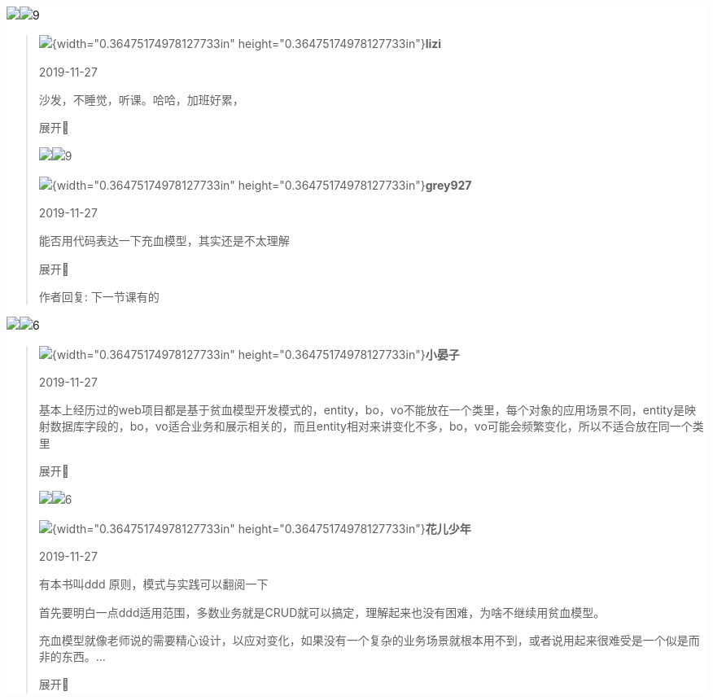 ![](E:/Program/Notes/DesignPattern/设计模式之美/media/image285.png)![](E:/Program/Notes/DesignPattern/设计模式之美/media/image286.png)9

> ![](E:/Program/Notes/DesignPattern/设计模式之美/media/image287.png){width="0.36475174978127733in" height="0.36475174978127733in"}**lizi**
>
> 2019-11-27
>
> 沙发，不睡觉，听课。哈哈，加班好累，
>
> 展开
>
> ![](E:/Program/Notes/DesignPattern/设计模式之美/media/image285.png)![](E:/Program/Notes/DesignPattern/设计模式之美/media/image286.png)9
>
> ![](E:/Program/Notes/DesignPattern/设计模式之美/media/image288.png){width="0.36475174978127733in" height="0.36475174978127733in"}**grey927**
>
> 2019-11-27
>
> 能否用代码表达一下充血模型，其实还是不太理解
>
> 展开
>
> 作者回复: 下一节课有的

![](E:/Program/Notes/DesignPattern/设计模式之美/media/image27.png)![](E:/Program/Notes/DesignPattern/设计模式之美/media/image289.png)6

> ![](E:/Program/Notes/DesignPattern/设计模式之美/media/image145.png){width="0.36475174978127733in" height="0.36475174978127733in"}**小晏子**
>
> 2019-11-27
>
> 基本上经历过的web项目都是基于贫血模型开发模式的，entity，bo，vo不能放在一个类里，每个对象的应用场景不同，entity是映射数据库字段的，bo，vo适合业务和展示相关的，而且entity相对来讲变化不多，bo，vo可能会频繁变化，所以不适合放在同一个类里
>
> 展开
>
> ![](E:/Program/Notes/DesignPattern/设计模式之美/media/image43.png)![](E:/Program/Notes/DesignPattern/设计模式之美/media/image290.png)6
>
> ![](E:/Program/Notes/DesignPattern/设计模式之美/media/image162.png){width="0.36475174978127733in" height="0.36475174978127733in"}**花儿少年**
>
> 2019-11-27
>
> 有本书叫ddd 原则，模式与实践可以翻阅一下
>
> 首先要明白一点ddd适用范围，多数业务就是CRUD就可以搞定，理解起来也没有困难，为啥不继续用贫血模型。
>
> 充血模型就像老师说的需要精心设计，以应对变化，如果没有一个复杂的业务场景就根本用不到，或者说用起来很难受是一个似是而非的东西。...
>
> 展开
